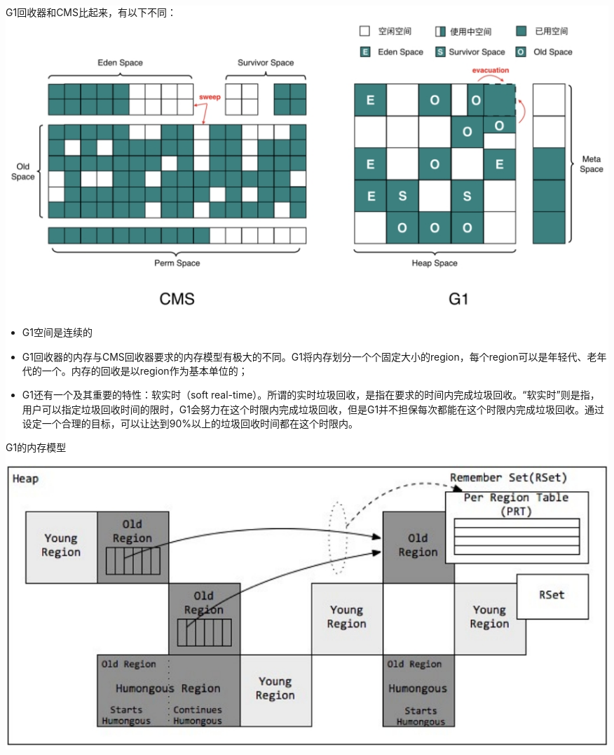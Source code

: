 G1回收器和CMS比起来，有以下不同：![img](../_media/analysis/netty/wps34C.tmp.jpg)

- G1空间是连续的

- G1回收器的内存与CMS回收器要求的内存模型有极大的不同。G1将内存划分一个个固定大小的region，每个region可以是年轻代、老年代的一个。内存的回收是以region作为基本单位的；

- G1还有一个及其重要的特性：软实时（soft real-time）。所谓的实时垃圾回收，是指在要求的时间内完成垃圾回收。“软实时”则是指，用户可以指定垃圾回收时间的限时，G1会努力在这个时限内完成垃圾回收，但是G1并不担保每次都能在这个时限内完成垃圾回收。通过设定一个合理的目标，可以让达到90%以上的垃圾回收时间都在这个时限内。


G1的内存模型

![img](../_media/analysis/netty/wps34D.tmp.jpg) 
